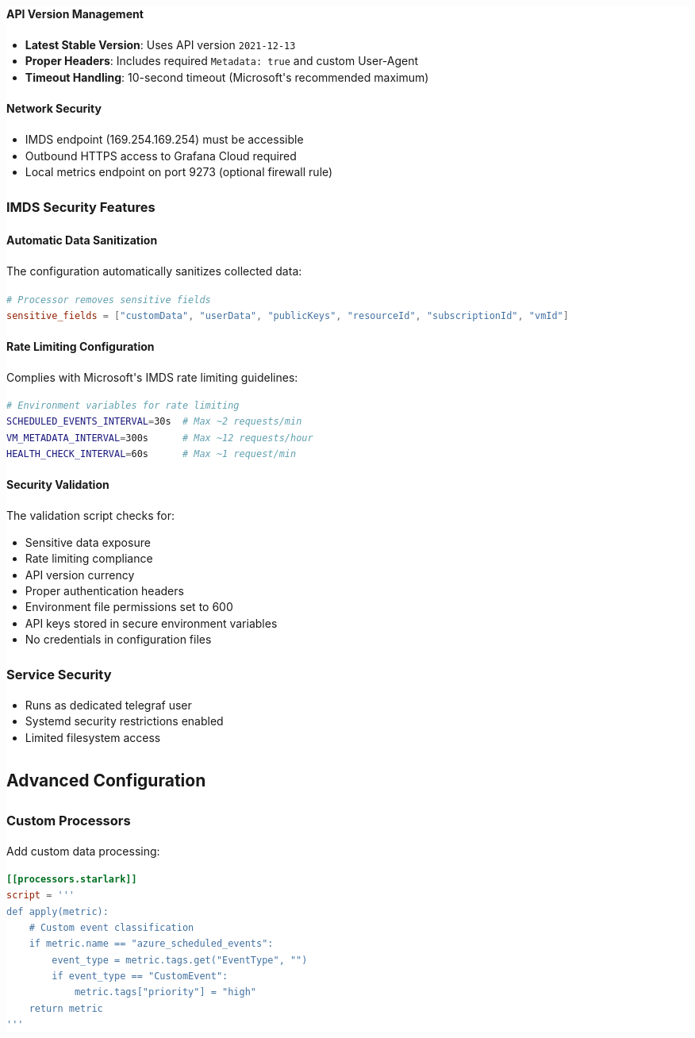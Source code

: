 #### API Version Management
- **Latest Stable Version**: Uses API version `2021-12-13`
- **Proper Headers**: Includes required `Metadata: true` and custom User-Agent
- **Timeout Handling**: 10-second timeout (Microsoft's recommended maximum)

#### Network Security
- IMDS endpoint (169.254.169.254) must be accessible
- Outbound HTTPS access to Grafana Cloud required
- Local metrics endpoint on port 9273 (optional firewall rule)

### IMDS Security Features

#### Automatic Data Sanitization
The configuration automatically sanitizes collected data:
```toml
# Processor removes sensitive fields
sensitive_fields = ["customData", "userData", "publicKeys", "resourceId", "subscriptionId", "vmId"]
```

#### Rate Limiting Configuration
Complies with Microsoft's IMDS rate limiting guidelines:
```bash
# Environment variables for rate limiting
SCHEDULED_EVENTS_INTERVAL=30s  # Max ~2 requests/min
VM_METADATA_INTERVAL=300s      # Max ~12 requests/hour 
HEALTH_CHECK_INTERVAL=60s      # Max ~1 request/min
```

#### Security Validation
The validation script checks for:
- Sensitive data exposure
- Rate limiting compliance
- API version currency
- Proper authentication headers
- Environment file permissions set to 600
- API keys stored in secure environment variables
- No credentials in configuration files

### Service Security
- Runs as dedicated telegraf user
- Systemd security restrictions enabled
- Limited filesystem access

## Advanced Configuration

### Custom Processors

Add custom data processing:
```toml
[[processors.starlark]]
script = '''
def apply(metric):
    # Custom event classification
    if metric.name == "azure_scheduled_events":
        event_type = metric.tags.get("EventType", "")
        if event_type == "CustomEvent":
            metric.tags["priority"] = "high"
    return metric
'''
```
